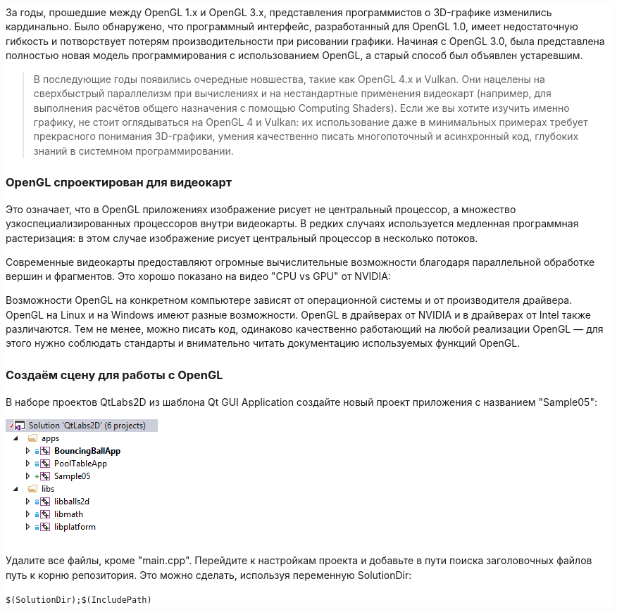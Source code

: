 За годы, прошедшие между OpenGL 1.x и OpenGL 3.x, представления программистов о 3D-графике изменились кардинально. Было обнаружено, что программный интерфейс, разработанный для OpenGL 1.0, имеет недостаточную гибкость и потворствует потерям производительности при рисовании графики. Начиная с OpenGL 3.0, была представлена полностью новая модель программирования с использованием OpenGL, а старый способ был объявлен устаревшим.

>В последующие годы появились очередные новшества, такие как OpenGL 4.x и Vulkan. Они нацелены на сверхбыстрый параллелизм при вычислениях и на нестандартные применения видеокарт (например, для выполнения расчётов общего назначения с помощью Computing Shaders). Если же вы хотите изучить именно графику, не стоит оглядываться на OpenGL 4 и Vulkan: их использование даже в минимальных примерах требует прекрасного понимания 3D-графики, умения качественно писать многопоточный и асинхронный код, глубоких знаний в системном программировании.

### OpenGL спроектирован для видеокарт

Это означает, что в OpenGL приложениях изображение рисует не центральный процессор, а множество узкоспециализированных процессоров внутри видеокарты. В редких случаях используется медленная программная растеризация: в этом случае изображение рисует центральный процессор в несколько потоков.

Современные видеокарты предоставляют огромные вычислительные возможности благодаря параллельной обработке вершин и фрагментов. Это хорошо показано на видео "CPU vs GPU" от NVIDIA:

<iframe width="560" height="315" src="https://www.youtube.com/embed/-P28LKWTzrI" frameborder="0" allowfullscreen></iframe>

Возможности OpenGL на конкретном компьютере зависят от операционной системы и от производителя драйвера. OpenGL на Linux и на Windows имеют разные возможности. OpenGL в драйверах от NVIDIA и в драйверах от Intel также различаются. Тем не менее, можно писать код, одинаково качественно работающий на любой реализации OpenGL — для этого нужно соблюдать стандарты и внимательно читать документацию используемых функций OpenGL.

### Создаём сцену для работы с OpenGL

В наборе проектов QtLabs2D из шаблона Qt GUI Application создайте новый проект приложения с названием "Sample05":

![Иллюстрация](img/2d/project_sample05.png)

Удалите все файлы, кроме "main.cpp". Перейдите к настройкам проекта и добавьте в пути поиска заголовочных файлов путь к корню репозитория. Это можно сделать, используя переменную SolutionDir:

```
$(SolutionDir);$(IncludePath)
```
